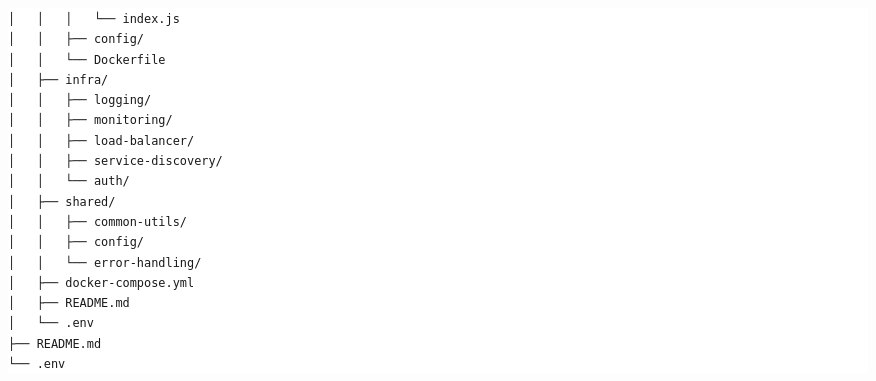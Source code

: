 ```tree
│   │   │   └── index.js
│   │   ├── config/
│   │   └── Dockerfile
│   ├── infra/
│   │   ├── logging/
│   │   ├── monitoring/
│   │   ├── load-balancer/
│   │   ├── service-discovery/
│   │   └── auth/
│   ├── shared/
│   │   ├── common-utils/
│   │   ├── config/
│   │   └── error-handling/
│   ├── docker-compose.yml
│   ├── README.md
│   └── .env
├── README.md
└── .env
```